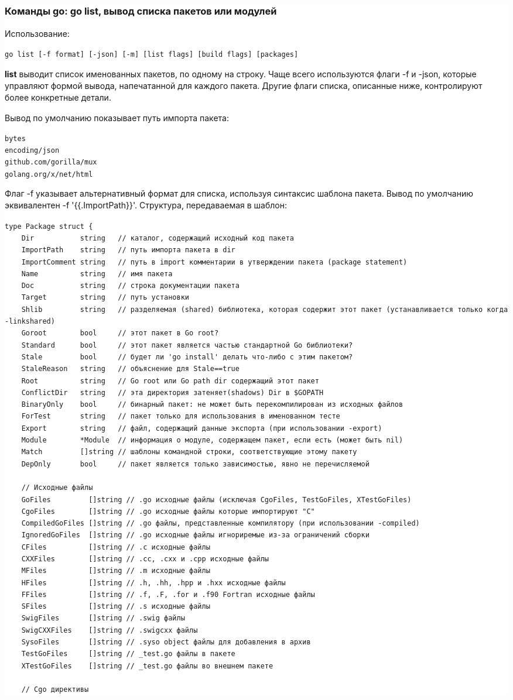 ### Команды go: go list, вывод списка пакетов или модулей

Использование:

```
go list [-f format] [-json] [-m] [list flags] [build flags] [packages]

```

**list** выводит список именованных пакетов, по одному на строку. Чаще всего используются флаги -f и -json, которые управляют формой вывода, напечатанной для каждого пакета. Другие флаги списка, описанные ниже, контролируют более конкретные детали.

Вывод по умолчанию показывает путь импорта пакета:

```
bytes
encoding/json
github.com/gorilla/mux
golang.org/x/net/html

```

Флаг -f указывает альтернативный формат для списка, используя синтаксис шаблона пакета. Вывод по умолчанию эквивалентен -f '{{.ImportPath}}'. Структура, передаваемая в шаблон:

```
type Package struct {
    Dir           string   // каталог, содержащий исходный код пакета
    ImportPath    string   // путь импорта пакета в dir
    ImportComment string   // путь в import комментарии в утверждении пакета (package statement)
    Name          string   // имя пакета
    Doc           string   // строка документации пакета
    Target        string   // путь установки
    Shlib         string   // разделяемая (shared) библиотека, которая содержит этот пакет (устанавливается только когда -linkshared)
    Goroot        bool     // этот пакет в Go root?
    Standard      bool     // этот пакет является частью стандартной Go библиотеки?
    Stale         bool     // будет ли 'go install' делать что-либо с этим пакетом?
    StaleReason   string   // объяснение для Stale==true
    Root          string   // Go root или Go path dir содержащий этот пакет
    ConflictDir   string   // эта директория затеняет(shadows) Dir в $GOPATH
    BinaryOnly    bool     // бинарный пакет: не может быть перекомпилирован из исходных файлов
    ForTest       string   // пакет только для использования в именованном тесте
    Export        string   // файл, содержащий данные экспорта (при использовании -export)
    Module        *Module  // информация о модуле, содержащем пакет, если есть (может быть nil)
    Match         []string // шаблоны командной строки, соответствующие этому пакету
    DepOnly       bool     // пакет является только зависимостью, явно не перечисляемой

    // Исходные файлы
    GoFiles         []string // .go исходные файлы (исключая CgoFiles, TestGoFiles, XTestGoFiles)
    CgoFiles        []string // .go исходные файлы которые импортируют "C"
    CompiledGoFiles []string // .go файлы, представленные компилятору (при использовании -compiled)
    IgnoredGoFiles  []string // .go исходные файлы игнориремые из-за ограничений сборки
    CFiles          []string // .c исходные файлы
    CXXFiles        []string // .cc, .cxx и .cpp исходные файлы
    MFiles          []string // .m исходные файлы
    HFiles          []string // .h, .hh, .hpp и .hxx исходные файлы
    FFiles          []string // .f, .F, .for и .f90 Fortran исходные файлы
    SFiles          []string // .s исходные файлы
    SwigFiles       []string // .swig файлы
    SwigCXXFiles    []string // .swigcxx файлы
    SysoFiles       []string // .syso object файлы для добавления в архив
    TestGoFiles     []string // _test.go файлы в пакете
    XTestGoFiles    []string // _test.go файлы во внешнем пакете

    // Cgo директивы
```
